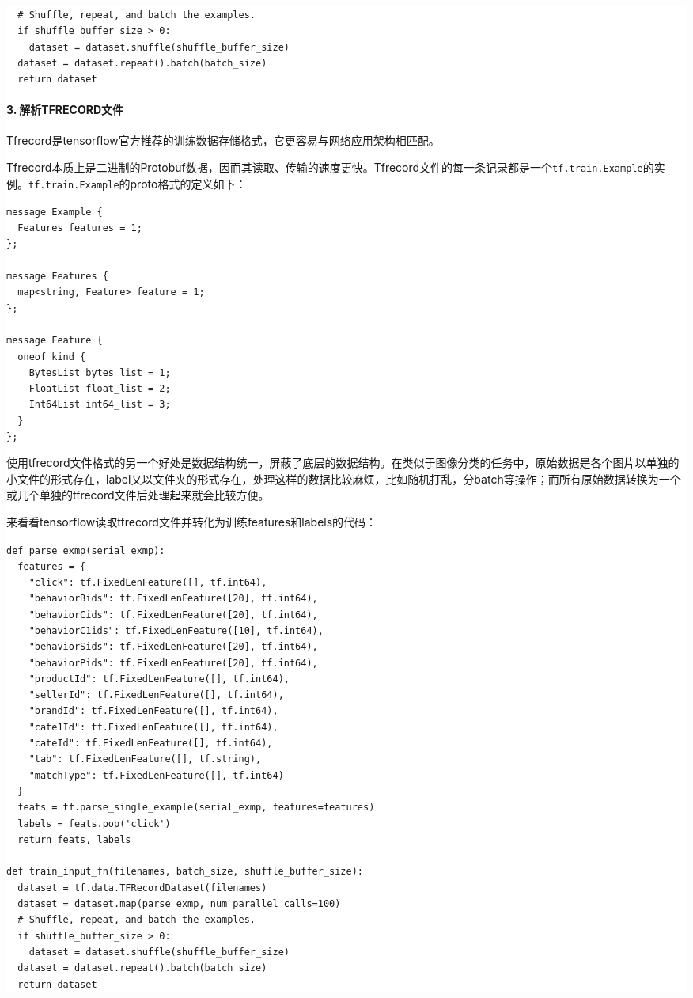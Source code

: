 ```
  # Shuffle, repeat, and batch the examples.
  if shuffle_buffer_size > 0:
    dataset = dataset.shuffle(shuffle_buffer_size)
  dataset = dataset.repeat().batch(batch_size)
  return dataset
```

#### 3. 解析TFRECORD文件

Tfrecord是tensorflow官方推荐的训练数据存储格式，它更容易与网络应用架构相匹配。

Tfrecord本质上是二进制的Protobuf数据，因而其读取、传输的速度更快。Tfrecord文件的每一条记录都是一个`tf.train.Example`的实例。`tf.train.Example`的proto格式的定义如下：
```
message Example {
  Features features = 1;
};

message Features {
  map<string, Feature> feature = 1;
};

message Feature {
  oneof kind {
    BytesList bytes_list = 1;
    FloatList float_list = 2;
    Int64List int64_list = 3;
  }
};
```

使用tfrecord文件格式的另一个好处是数据结构统一，屏蔽了底层的数据结构。在类似于图像分类的任务中，原始数据是各个图片以单独的小文件的形式存在，label又以文件夹的形式存在，处理这样的数据比较麻烦，比如随机打乱，分batch等操作；而所有原始数据转换为一个或几个单独的tfrecord文件后处理起来就会比较方便。

来看看tensorflow读取tfrecord文件并转化为训练features和labels的代码：
```
def parse_exmp(serial_exmp):
  features = {
    "click": tf.FixedLenFeature([], tf.int64),
    "behaviorBids": tf.FixedLenFeature([20], tf.int64),
    "behaviorCids": tf.FixedLenFeature([20], tf.int64),
    "behaviorC1ids": tf.FixedLenFeature([10], tf.int64),
    "behaviorSids": tf.FixedLenFeature([20], tf.int64),
    "behaviorPids": tf.FixedLenFeature([20], tf.int64),
    "productId": tf.FixedLenFeature([], tf.int64),
    "sellerId": tf.FixedLenFeature([], tf.int64),
    "brandId": tf.FixedLenFeature([], tf.int64),
    "cate1Id": tf.FixedLenFeature([], tf.int64),
    "cateId": tf.FixedLenFeature([], tf.int64),
    "tab": tf.FixedLenFeature([], tf.string),
    "matchType": tf.FixedLenFeature([], tf.int64)
  }
  feats = tf.parse_single_example(serial_exmp, features=features)
  labels = feats.pop('click')
  return feats, labels

def train_input_fn(filenames, batch_size, shuffle_buffer_size):
  dataset = tf.data.TFRecordDataset(filenames)
  dataset = dataset.map(parse_exmp, num_parallel_calls=100)
  # Shuffle, repeat, and batch the examples.
  if shuffle_buffer_size > 0:
    dataset = dataset.shuffle(shuffle_buffer_size)
  dataset = dataset.repeat().batch(batch_size)
  return dataset
```
